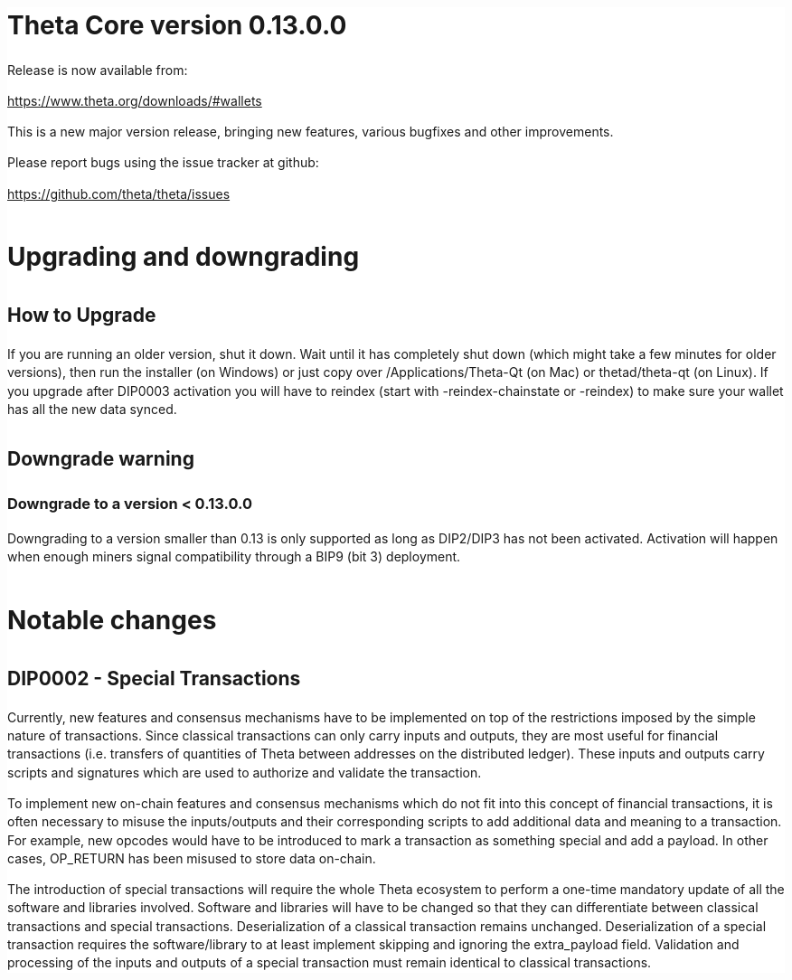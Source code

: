 Theta Core version 0.13.0.0
==========================

Release is now available from:

  <https://www.theta.org/downloads/#wallets>

This is a new major version release, bringing new features, various bugfixes and other improvements.

Please report bugs using the issue tracker at github:

  <https://github.com/theta/theta/issues>


Upgrading and downgrading
=========================

How to Upgrade
--------------

If you are running an older version, shut it down. Wait until it has completely
shut down (which might take a few minutes for older versions), then run the
installer (on Windows) or just copy over /Applications/Theta-Qt (on Mac) or
thetad/theta-qt (on Linux). If you upgrade after DIP0003 activation you will
have to reindex (start with -reindex-chainstate or -reindex) to make sure
your wallet has all the new data synced.

Downgrade warning
-----------------

### Downgrade to a version < 0.13.0.0

Downgrading to a version smaller than 0.13 is only supported as long as DIP2/DIP3
has not been activated. Activation will happen when enough miners signal compatibility
through a BIP9 (bit 3) deployment.

Notable changes
===============

DIP0002 - Special Transactions
------------------------------
Currently, new features and consensus mechanisms have to be implemented on top of the restrictions
imposed by the simple nature of transactions. Since classical transactions can only carry inputs
and outputs, they are most useful for financial transactions (i.e. transfers of quantities of Theta
between addresses on the distributed ledger). These inputs and outputs carry scripts and signatures
which are used to authorize and validate the transaction.

To implement new on-chain features and consensus mechanisms which do not fit into this concept of
financial transactions, it is often necessary to misuse the inputs/outputs and their corresponding
scripts to add additional data and meaning to a transaction. For example, new opcodes would have
to be introduced to mark a transaction as something special and add a payload. In other cases,
OP_RETURN has been misused to store data on-chain.

The introduction of special transactions will require the whole Theta ecosystem to perform a one-time
mandatory update of all the software and libraries involved. Software and libraries will have to be
changed so that they can differentiate between classical transactions and special transactions.
Deserialization of a classical transaction remains unchanged. Deserialization of a special transaction
requires the software/library to at least implement skipping and ignoring the extra_payload field.
Validation and processing of the inputs and outputs of a special transaction must remain identical to
classical transactions.
